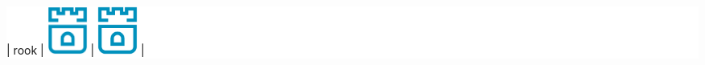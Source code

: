 | rook | <img src="../icons/rook.png" alt="rook" width="50"> |  <img src="../icons/rook.svg" alt="rook" width="50"> |